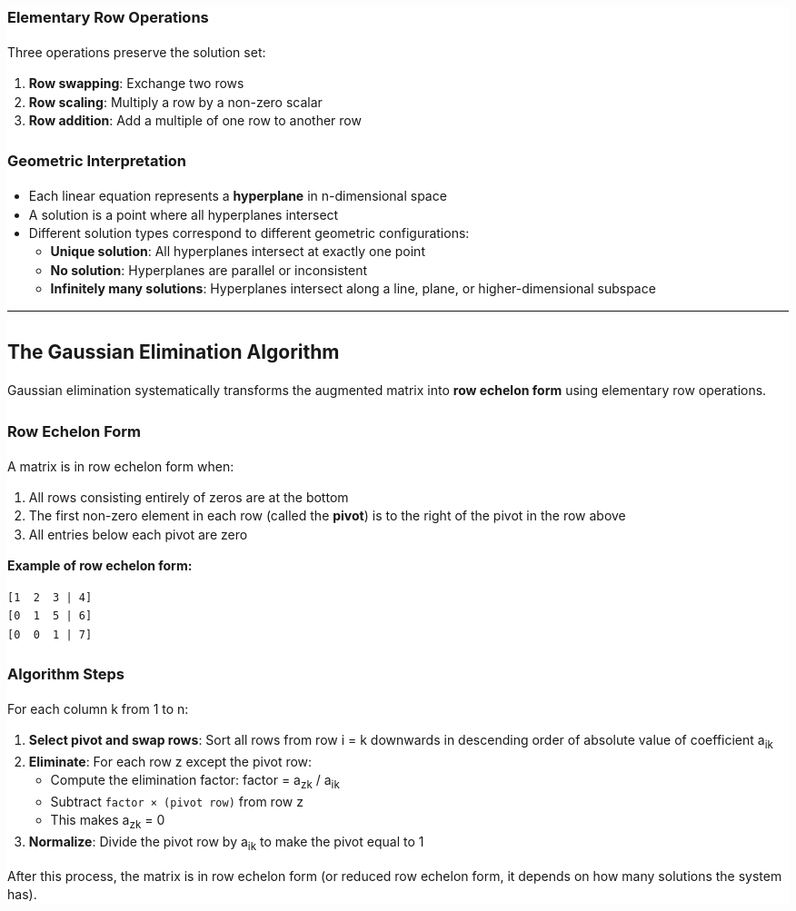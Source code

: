 ### Elementary Row Operations

Three operations preserve the solution set:

1. **Row swapping**: Exchange two rows
2. **Row scaling**: Multiply a row by a non-zero scalar
3. **Row addition**: Add a multiple of one row to another row

### Geometric Interpretation

- Each linear equation represents a **hyperplane** in n-dimensional space
- A solution is a point where all hyperplanes intersect
- Different solution types correspond to different geometric configurations:
  - **Unique solution**: All hyperplanes intersect at exactly one point
  - **No solution**: Hyperplanes are parallel or inconsistent
  - **Infinitely many solutions**: Hyperplanes intersect along a line, plane, or higher-dimensional subspace

---

## The Gaussian Elimination Algorithm

Gaussian elimination systematically transforms the augmented matrix into **row echelon form** using elementary row operations.

### Row Echelon Form

A matrix is in row echelon form when:
1. All rows consisting entirely of zeros are at the bottom
2. The first non-zero element in each row (called the **pivot**) is to the right of the pivot in the row above
3. All entries below each pivot are zero

**Example of row echelon form:**
```
[1  2  3 | 4]
[0  1  5 | 6]
[0  0  1 | 7]
```

### Algorithm Steps 

For each column k from 1 to n:

1. **Select pivot and swap rows**: Sort all rows from row i = k downwards in descending order of absolute value of coefficient a<sub>ik
2. **Eliminate**: For each row z except the pivot row:
   - Compute the elimination factor: factor = a<sub>zk</sub> / a<sub>ik
   - Subtract `factor × (pivot row)` from row z
   - This makes a<sub>zk</sub> = 0
3. **Normalize**: Divide the pivot row by a<sub>ik</sub> to make the pivot equal to 1

After this process, the matrix is in row echelon form (or reduced row echelon form, it depends on how many solutions the system has).
